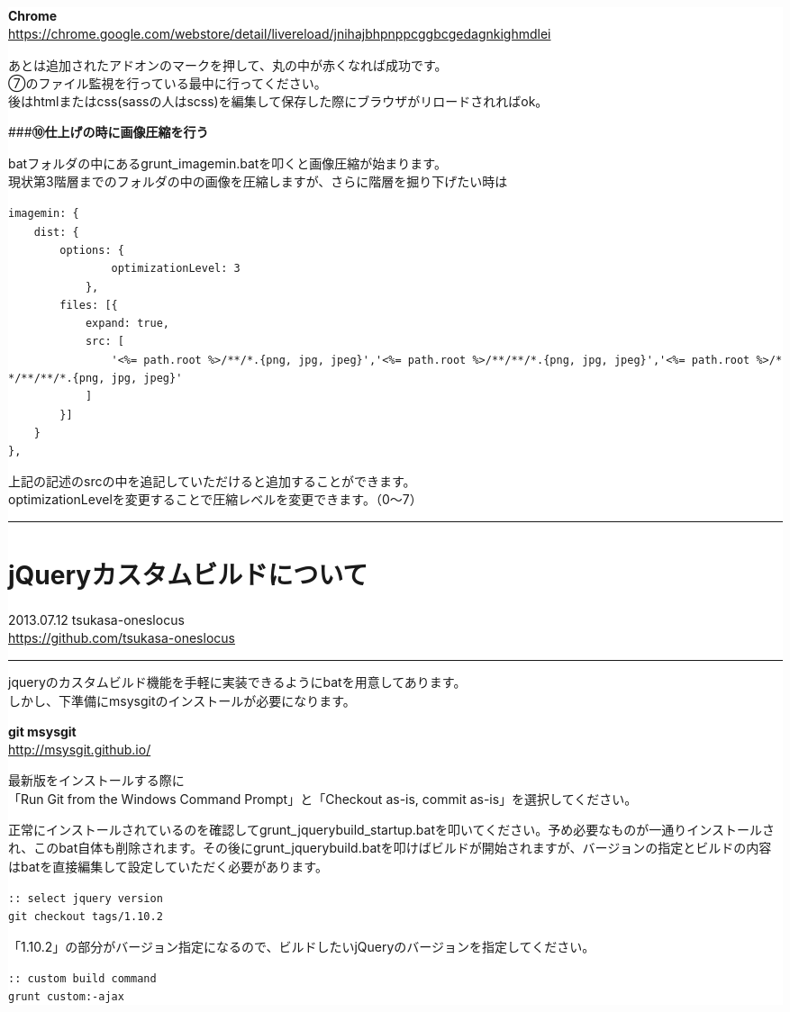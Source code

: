 **Chrome**  
https://chrome.google.com/webstore/detail/livereload/jnihajbhpnppcggbcgedagnkighmdlei  


あとは追加されたアドオンのマークを押して、丸の中が赤くなれば成功です。  
⑦のファイル監視を行っている最中に行ってください。  
後はhtmlまたはcss(sassの人はscss)を編集して保存した際にブラウザがリロードされればok。

###**⑩仕上げの時に画像圧縮を行う**

batフォルダの中にあるgrunt_imagemin.batを叩くと画像圧縮が始まります。  
現状第3階層までのフォルダの中の画像を圧縮しますが、さらに階層を掘り下げたい時は

    imagemin: {
        dist: {
            options: {
                    optimizationLevel: 3
                },
            files: [{
                expand: true,
                src: [
                    '<%= path.root %>/**/*.{png, jpg, jpeg}','<%= path.root %>/**/**/*.{png, jpg, jpeg}','<%= path.root %>/**/**/**/*.{png, jpg, jpeg}'
                ]
            }]
        }
    },

上記の記述のsrcの中を追記していただけると追加することができます。  
optimizationLevelを変更することで圧縮レベルを変更できます。（0～7）

***

**jQueryカスタムビルドについて**
====================================================================

2013.07.12 tsukasa-oneslocus  
https://github.com/tsukasa-oneslocus  

***
jqueryのカスタムビルド機能を手軽に実装できるようにbatを用意してあります。  
しかし、下準備にmsysgitのインストールが必要になります。  

**git msysgit**  
http://msysgit.github.io/

最新版をインストールする際に  
「Run Git from the Windows Command Prompt」と「Checkout as-is, commit as-is」を選択してください。  

正常にインストールされているのを確認してgrunt_jquerybuild_startup.batを叩いてください。予め必要なものが一通りインストールされ、このbat自体も削除されます。その後にgrunt_jquerybuild.batを叩けばビルドが開始されますが、バージョンの指定とビルドの内容はbatを直接編集して設定していただく必要があります。

    :: select jquery version
    git checkout tags/1.10.2
    
「1.10.2」の部分がバージョン指定になるので、ビルドしたいjQueryのバージョンを指定してください。

    :: custom build command
    grunt custom:-ajax
    